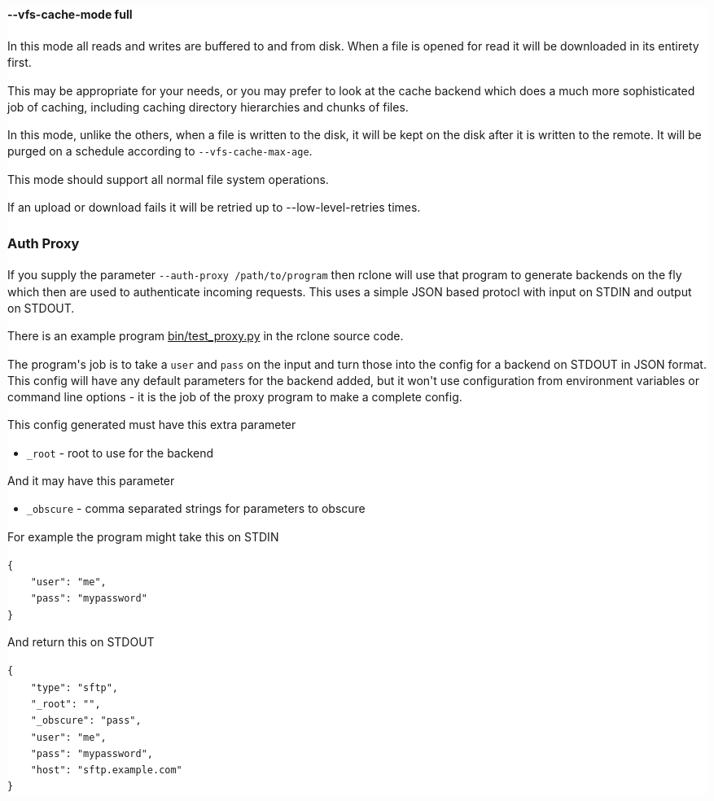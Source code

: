 #### --vfs-cache-mode full

In this mode all reads and writes are buffered to and from disk.  When
a file is opened for read it will be downloaded in its entirety first.

This may be appropriate for your needs, or you may prefer to look at
the cache backend which does a much more sophisticated job of caching,
including caching directory hierarchies and chunks of files.

In this mode, unlike the others, when a file is written to the disk,
it will be kept on the disk after it is written to the remote.  It
will be purged on a schedule according to `--vfs-cache-max-age`.

This mode should support all normal file system operations.

If an upload or download fails it will be retried up to
--low-level-retries times.

### Auth Proxy

If you supply the parameter `--auth-proxy /path/to/program` then
rclone will use that program to generate backends on the fly which
then are used to authenticate incoming requests.  This uses a simple
JSON based protocl with input on STDIN and output on STDOUT.

There is an example program
[bin/test_proxy.py](https://github.com/rclone/rclone/blob/master/test_proxy.py)
in the rclone source code.

The program's job is to take a `user` and `pass` on the input and turn
those into the config for a backend on STDOUT in JSON format.  This
config will have any default parameters for the backend added, but it
won't use configuration from environment variables or command line
options - it is the job of the proxy program to make a complete
config.

This config generated must have this extra parameter
- `_root` - root to use for the backend

And it may have this parameter
- `_obscure` - comma separated strings for parameters to obscure

For example the program might take this on STDIN

```
{
	"user": "me",
	"pass": "mypassword"
}
```

And return this on STDOUT

```
{
	"type": "sftp",
	"_root": "",
	"_obscure": "pass",
	"user": "me",
	"pass": "mypassword",
	"host": "sftp.example.com"
}
```
